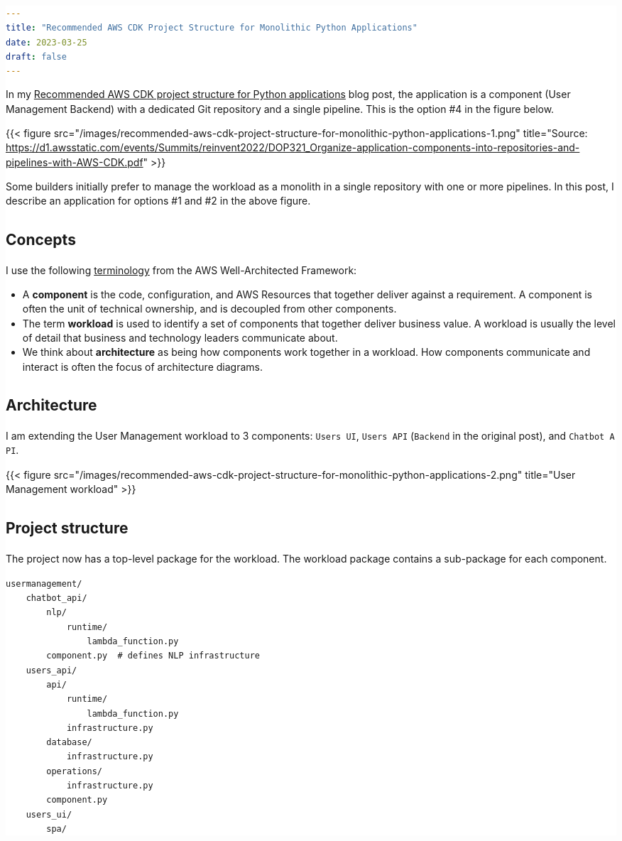 ```yaml
---
title: "Recommended AWS CDK Project Structure for Monolithic Python Applications"
date: 2023-03-25
draft: false
---
```


In my [Recommended AWS CDK project structure for Python applications](https://aws.amazon.com/blogs/developer/recommended-aws-cdk-project-structure-for-python-applications/) blog post, the application is a component (User Management Backend) with a dedicated Git repository and a single pipeline. This is the option #4 in the figure below.

{{< figure src="/images/recommended-aws-cdk-project-structure-for-monolithic-python-applications-1.png" title="Source: https://d1.awsstatic.com/events/Summits/reinvent2022/DOP321_Organize-application-components-into-repositories-and-pipelines-with-AWS-CDK.pdf" >}}

Some builders initially prefer to manage the workload as a monolith in a single repository with one or more pipelines. In this post, I describe an application for options #1 and #2 in the above figure.

## Concepts

I use the following [terminology](https://docs.aws.amazon.com/wellarchitected/latest/framework/definitions.html) from the AWS Well-Architected Framework:
* A **component** is the code, configuration, and AWS Resources that together deliver against a requirement. A component is often the unit of technical ownership, and is decoupled from other components.
* The term **workload** is used to identify a set of components that together deliver business value. A workload is usually the level of detail that business and technology leaders communicate about.
* We think about **architecture** as being how components work together in a workload. How components communicate and interact is often the focus of architecture diagrams.

## Architecture

I am extending the User Management workload to 3 components: `Users UI`, `Users API` (`Backend` in the original post), and `Chatbot API`.

{{< figure src="/images/recommended-aws-cdk-project-structure-for-monolithic-python-applications-2.png" title="User Management workload" >}}

## Project structure

The project now has a top-level package for the workload. The workload package contains a sub-package for each component.

```shell
usermanagement/
    chatbot_api/
        nlp/
            runtime/
                lambda_function.py
        component.py  # defines NLP infrastructure
    users_api/
        api/
            runtime/
                lambda_function.py
            infrastructure.py
        database/
            infrastructure.py
        operations/
            infrastructure.py
        component.py
    users_ui/
        spa/
```